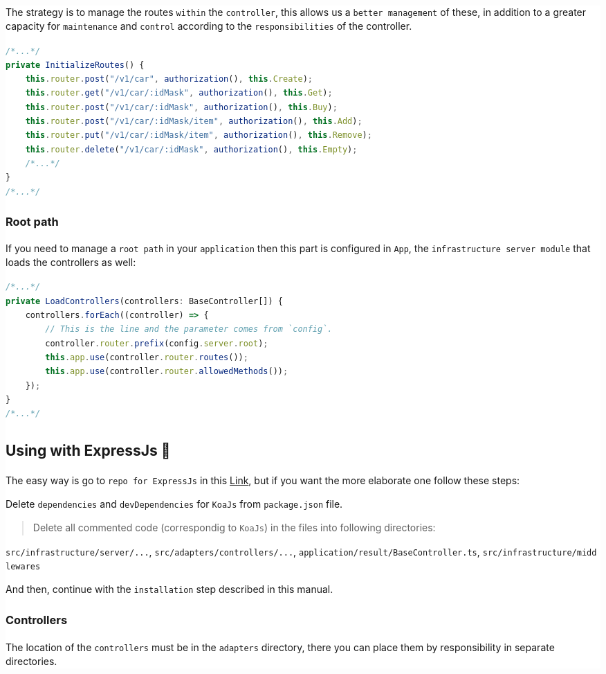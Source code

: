The strategy is to manage the routes `within` the `controller`, this allows us a `better management` of these, in addition to a greater capacity for `maintenance` and `control` according to the `responsibilities` of the controller.

```ts
/*...*/
private InitializeRoutes() {
	this.router.post("/v1/car", authorization(), this.Create);
	this.router.get("/v1/car/:idMask", authorization(), this.Get);
	this.router.post("/v1/car/:idMask", authorization(), this.Buy);
	this.router.post("/v1/car/:idMask/item", authorization(), this.Add);
	this.router.put("/v1/car/:idMask/item", authorization(), this.Remove);
	this.router.delete("/v1/car/:idMask", authorization(), this.Empty);
	/*...*/
}
/*...*/
```

### Root path

If you need to manage a `root path` in your `application` then this part is configured in `App`, the `infrastructure server module` that loads the controllers as well:

```ts
/*...*/
private LoadControllers(controllers: BaseController[]) {
	controllers.forEach((controller) => {
		// This is the line and the parameter comes from `config`.
		controller.router.prefix(config.server.root);
		this.app.use(controller.router.routes());
		this.app.use(controller.router.allowedMethods());
	});
}
/*...*/
```

## Using with ExpressJs 🐛

The easy way is go to `repo for ExpressJs` in this <a href="https://github.com/harvic3/nodetskeleton-express" target="_blank" >Link</a>, but if you want the more elaborate one follow these steps:

Delete `dependencies` and `devDependencies` for `KoaJs` from `package.json` file.

> Delete all commented code (correspondig to `KoaJs`) in the files into following directories:

`src/infrastructure/server/...`, 
`src/adapters/controllers/...`, 
`application/result/BaseController.ts`,
`src/infrastructure/middlewares`

And then, continue with the `installation` step described in this manual.

### Controllers

The location of the `controllers` must be in the `adapters` directory, there you can place them by responsibility in separate directories.
